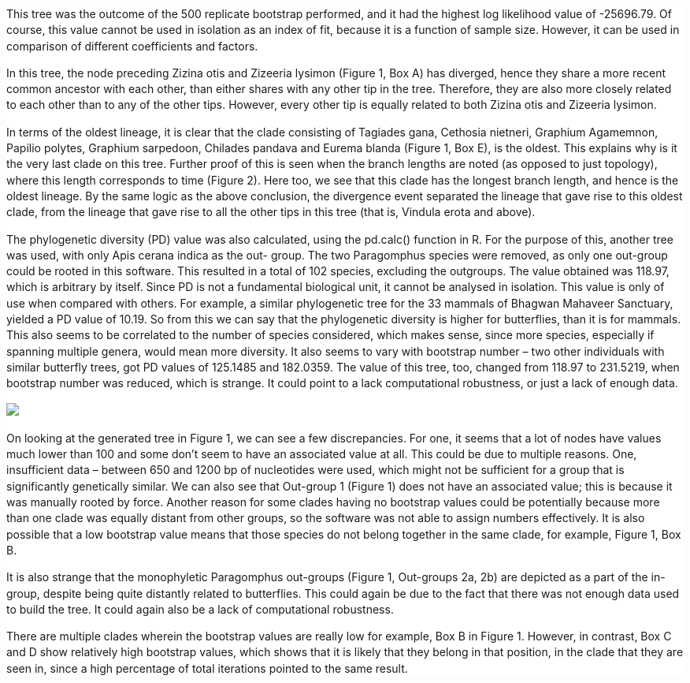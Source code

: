 This tree was the outcome of the 500 replicate bootstrap performed, and it had the highest log likelihood value of -25696.79. Of course, this value cannot be used in isolation as an index of fit, because it is a function of sample size. However, it can be used in comparison of different coefficients and factors. 

In this tree, the node preceding Zizina otis and Zizeeria lysimon (Figure 1, Box A) has diverged, hence they share a more recent common ancestor with each other, than either shares with any other tip in the tree. Therefore, they are also more closely related to each other than to any of the other tips. However, every other tip is equally related to both Zizina otis and Zizeeria lysimon. 

In terms of the oldest lineage, it is clear that the clade consisting of Tagiades gana, Cethosia nietneri, Graphium Agamemnon, Papilio polytes, Graphium sarpedoon, Chilades pandava and Eurema blanda (Figure 1, Box E), is the oldest. This explains why is it the very last clade on this tree. Further proof of this is seen when the branch lengths are noted (as opposed to just topology), where this length corresponds to time (Figure 2). Here too, we see that this clade has the longest branch length, and hence is the oldest lineage. By the same logic as the above conclusion, the divergence event separated the lineage that gave rise to this oldest clade, from the lineage that gave rise to all the other tips in this tree (that is, Vindula erota and above). 

The phylogenetic diversity (PD) value was also calculated, using the pd.calc() function in R. For the purpose of this, another tree was used, with only Apis cerana indica as the out- group. The two Paragomphus species were removed, as only one out-group could be rooted in this software. This resulted in a total of 102 species, excluding the outgroups. The value obtained was 118.97, which is arbitrary by itself. Since PD is not a fundamental biological unit, it cannot be analysed in isolation. This value is only of use when compared with others. For example, a similar phylogenetic tree for the 33 mammals of Bhagwan Mahaveer Sanctuary, yielded a PD value of 10.19. So from this we can say that the phylogenetic diversity is higher for butterflies, than it is for mammals. This also seems to be correlated to the number of species considered, which makes sense, since more species, especially if spanning multiple genera, would mean more diversity. It also seems to vary with bootstrap number – two other individuals with similar butterfly trees, got PD values of 125.1485 and 182.0359. The value of this tree, too, changed from 118.97 to 231.5219, when bootstrap number was reduced, which is strange. It could point to a lack computational robustness, or just a lack of enough data. 

<div class="float-right">
<img class="img-fluid rounded" src="{{ site.baseurl }}/assets/img/Mollem_F2.png" width="500">
</div>

On looking at the generated tree in Figure 1, we can see a few discrepancies. For one, it seems that a lot of nodes have values much lower than 100 and some don’t seem to have an associated value at all. This could be due to multiple reasons. One, insufficient data – between 650 and 1200 bp of nucleotides were used, which might not be sufficient for a group that is significantly genetically similar. We can also see that Out-group 1 (Figure 1) does not have an associated value; this is because it was manually rooted by force. Another reason for some clades having no bootstrap values could be potentially because more than one clade was equally distant from other groups, so the software was not able to assign numbers effectively. It is also possible that a low bootstrap value means that those species do not belong together in the same clade, for example, Figure 1, Box B. 

It is also strange that the monophyletic Paragomphus out-groups (Figure 1, Out-groups 2a, 2b) are depicted as a part of the in-group, despite being quite distantly related to butterflies. This could again be due to the fact that there was not enough data used to build the tree. It could again also be a lack of computational robustness. 

There are multiple clades wherein the bootstrap values are really low for example, Box B in Figure 1. However, in contrast, Box C and D show relatively high bootstrap values, which shows that it is likely that they belong in that position, in the clade that they are seen in, since a high percentage of total iterations pointed to the same result. 
